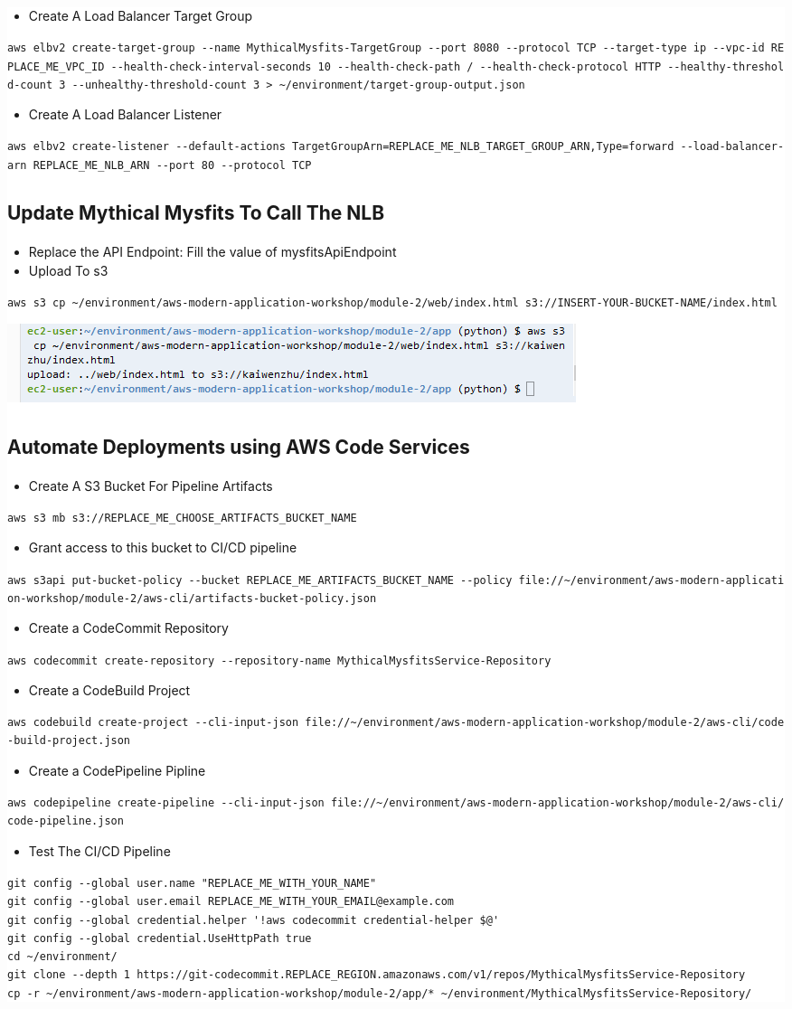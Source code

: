 - Create A Load Balancer Target Group
```
aws elbv2 create-target-group --name MythicalMysfits-TargetGroup --port 8080 --protocol TCP --target-type ip --vpc-id REPLACE_ME_VPC_ID --health-check-interval-seconds 10 --health-check-path / --health-check-protocol HTTP --healthy-threshold-count 3 --unhealthy-threshold-count 3 > ~/environment/target-group-output.json
```
- Create A Load Balancer Listener
```
aws elbv2 create-listener --default-actions TargetGroupArn=REPLACE_ME_NLB_TARGET_GROUP_ARN,Type=forward --load-balancer-arn REPLACE_ME_NLB_ARN --port 80 --protocol TCP
```
## Update Mythical Mysfits To Call The NLB
- Replace the API Endpoint: Fill the value of mysfitsApiEndpoint 
- Upload To s3
```
aws s3 cp ~/environment/aws-modern-application-workshop/module-2/web/index.html s3://INSERT-YOUR-BUCKET-NAME/index.html
```
![avatar](image/6-6.png)
## Automate Deployments using AWS Code Services
- Create A S3 Bucket For Pipeline Artifacts
```
aws s3 mb s3://REPLACE_ME_CHOOSE_ARTIFACTS_BUCKET_NAME
```
- Grant access to this bucket to CI/CD pipeline
```
aws s3api put-bucket-policy --bucket REPLACE_ME_ARTIFACTS_BUCKET_NAME --policy file://~/environment/aws-modern-application-workshop/module-2/aws-cli/artifacts-bucket-policy.json
```
- Create a CodeCommit Repository
```
aws codecommit create-repository --repository-name MythicalMysfitsService-Repository
```
- Create a CodeBuild Project
```
aws codebuild create-project --cli-input-json file://~/environment/aws-modern-application-workshop/module-2/aws-cli/code-build-project.json
```
- Create a CodePipeline Pipline
```
aws codepipeline create-pipeline --cli-input-json file://~/environment/aws-modern-application-workshop/module-2/aws-cli/code-pipeline.json
```
- Test The CI/CD Pipeline
```
git config --global user.name "REPLACE_ME_WITH_YOUR_NAME"
git config --global user.email REPLACE_ME_WITH_YOUR_EMAIL@example.com
git config --global credential.helper '!aws codecommit credential-helper $@'
git config --global credential.UseHttpPath true
cd ~/environment/
git clone --depth 1 https://git-codecommit.REPLACE_REGION.amazonaws.com/v1/repos/MythicalMysfitsService-Repository
cp -r ~/environment/aws-modern-application-workshop/module-2/app/* ~/environment/MythicalMysfitsService-Repository/
```